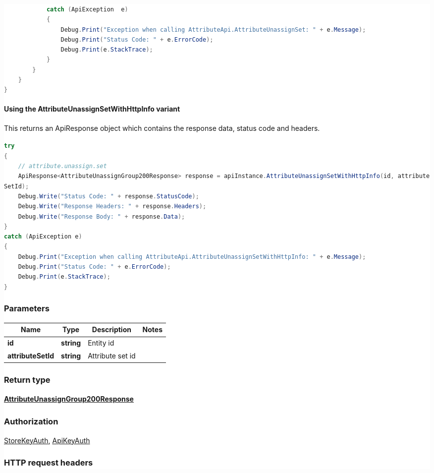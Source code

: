```csharp
            catch (ApiException  e)
            {
                Debug.Print("Exception when calling AttributeApi.AttributeUnassignSet: " + e.Message);
                Debug.Print("Status Code: " + e.ErrorCode);
                Debug.Print(e.StackTrace);
            }
        }
    }
}
```

#### Using the AttributeUnassignSetWithHttpInfo variant
This returns an ApiResponse object which contains the response data, status code and headers.

```csharp
try
{
    // attribute.unassign.set
    ApiResponse<AttributeUnassignGroup200Response> response = apiInstance.AttributeUnassignSetWithHttpInfo(id, attributeSetId);
    Debug.Write("Status Code: " + response.StatusCode);
    Debug.Write("Response Headers: " + response.Headers);
    Debug.Write("Response Body: " + response.Data);
}
catch (ApiException e)
{
    Debug.Print("Exception when calling AttributeApi.AttributeUnassignSetWithHttpInfo: " + e.Message);
    Debug.Print("Status Code: " + e.ErrorCode);
    Debug.Print(e.StackTrace);
}
```

### Parameters

| Name | Type | Description | Notes |
|------|------|-------------|-------|
| **id** | **string** | Entity id |  |
| **attributeSetId** | **string** | Attribute set id |  |

### Return type

[**AttributeUnassignGroup200Response**](AttributeUnassignGroup200Response.md)

### Authorization

[StoreKeyAuth](../README.md#StoreKeyAuth), [ApiKeyAuth](../README.md#ApiKeyAuth)

### HTTP request headers
